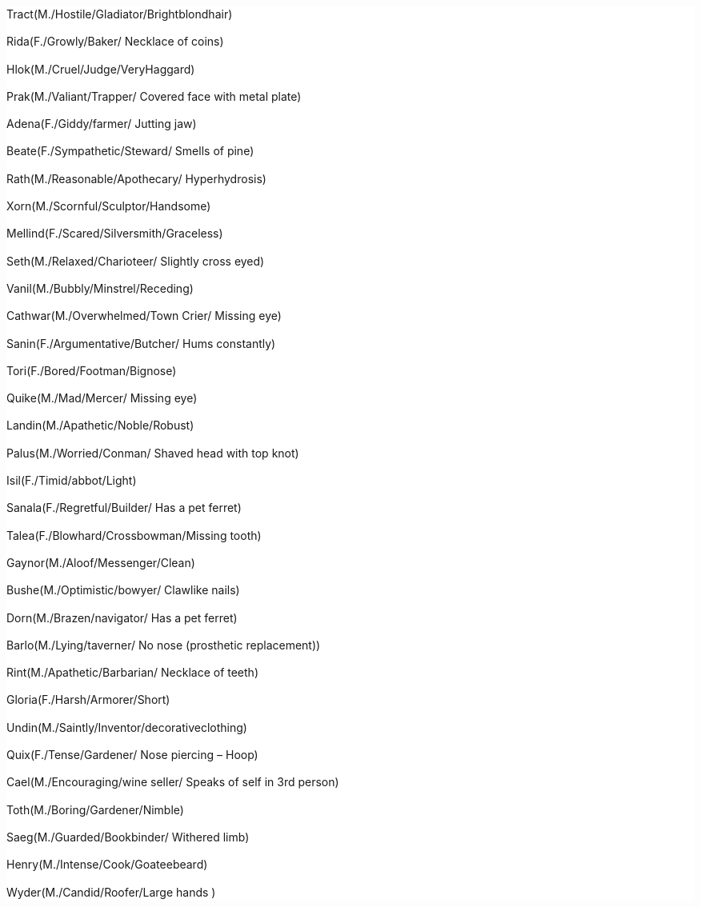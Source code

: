 Tract(M./Hostile/Gladiator/Brightblondhair)

Rida(F./Growly/Baker/ Necklace of coins)

Hlok(M./Cruel/Judge/VeryHaggard)

Prak(M./Valiant/Trapper/ Covered face with metal plate)

Adena(F./Giddy/farmer/ Jutting jaw)

Beate(F./Sympathetic/Steward/ Smells of pine)

Rath(M./Reasonable/Apothecary/ Hyper­hydrosis)

Xorn(M./Scornful/Sculptor/Handsome)

Mellind(F./Scared/Silversmith/Graceless)

Seth(M./Relaxed/Charioteer/ Slightly cross eyed)

Vanil(M./Bubbly/Minstrel/Receding)

Cathwar(M./Overwhelmed/Town Crier/ Missing eye)

Sanin(F./Argumentative/Butcher/ Hums constantly)

Tori(F./Bored/Footman/Bignose)

Quike(M./Mad/Mercer/ Missing eye)

Landin(M./Apathetic/Noble/Robust)

Palus(M./Worried/Conman/ Shaved head with top knot)

Isil(F./Timid/abbot/Light)

Sanala(F./Regretful/Builder/ Has a pet ferret)

Talea(F./Blowhard/Crossbowman/Missing tooth)

Gaynor(M./Aloof/Messenger/Clean)

Bushe(M./Optimistic/bowyer/ Claw­like nails)

Dorn(M./Brazen/navigator/ Has a pet ferret)

Barlo(M./Lying/taverner/ No nose (prosthetic replacement))

Rint(M./Apathetic/Barbarian/ Necklace of teeth)

Gloria(F./Harsh/Armorer/Short)

Undin(M./Saintly/Inventor/decorativeclothing)

Quix(F./Tense/Gardener/ Nose piercing – Hoop)

Cael(M./Encouraging/wine seller/ Speaks of self in 3rd person)

Toth(M./Boring/Gardener/Nimble)

Saeg(M./Guarded/Bookbinder/ Withered limb)

Henry(M./Intense/Cook/Goateebeard)

Wyder(M./Candid/Roofer/Large hands )

